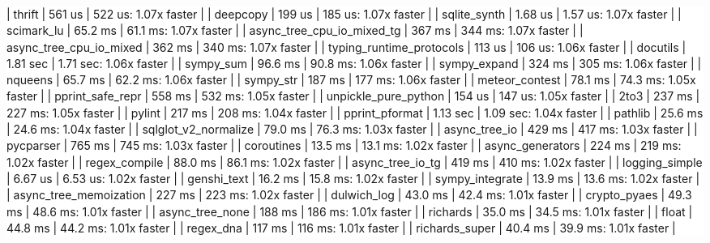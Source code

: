| thrift                     | 561 us      | 522 us: 1.07x faster   |
| deepcopy                   | 199 us      | 185 us: 1.07x faster   |
| sqlite_synth               | 1.68 us     | 1.57 us: 1.07x faster  |
| scimark_lu                 | 65.2 ms     | 61.1 ms: 1.07x faster  |
| async_tree_cpu_io_mixed_tg | 367 ms      | 344 ms: 1.07x faster   |
| async_tree_cpu_io_mixed    | 362 ms      | 340 ms: 1.07x faster   |
| typing_runtime_protocols   | 113 us      | 106 us: 1.06x faster   |
| docutils                   | 1.81 sec    | 1.71 sec: 1.06x faster |
| sympy_sum                  | 96.6 ms     | 90.8 ms: 1.06x faster  |
| sympy_expand               | 324 ms      | 305 ms: 1.06x faster   |
| nqueens                    | 65.7 ms     | 62.2 ms: 1.06x faster  |
| sympy_str                  | 187 ms      | 177 ms: 1.06x faster   |
| meteor_contest             | 78.1 ms     | 74.3 ms: 1.05x faster  |
| pprint_safe_repr           | 558 ms      | 532 ms: 1.05x faster   |
| unpickle_pure_python       | 154 us      | 147 us: 1.05x faster   |
| 2to3                       | 237 ms      | 227 ms: 1.05x faster   |
| pylint                     | 217 ms      | 208 ms: 1.04x faster   |
| pprint_pformat             | 1.13 sec    | 1.09 sec: 1.04x faster |
| pathlib                    | 25.6 ms     | 24.6 ms: 1.04x faster  |
| sqlglot_v2_normalize       | 79.0 ms     | 76.3 ms: 1.03x faster  |
| async_tree_io              | 429 ms      | 417 ms: 1.03x faster   |
| pycparser                  | 765 ms      | 745 ms: 1.03x faster   |
| coroutines                 | 13.5 ms     | 13.1 ms: 1.02x faster  |
| async_generators           | 224 ms      | 219 ms: 1.02x faster   |
| regex_compile              | 88.0 ms     | 86.1 ms: 1.02x faster  |
| async_tree_io_tg           | 419 ms      | 410 ms: 1.02x faster   |
| logging_simple             | 6.67 us     | 6.53 us: 1.02x faster  |
| genshi_text                | 16.2 ms     | 15.8 ms: 1.02x faster  |
| sympy_integrate            | 13.9 ms     | 13.6 ms: 1.02x faster  |
| async_tree_memoization     | 227 ms      | 223 ms: 1.02x faster   |
| dulwich_log                | 43.0 ms     | 42.4 ms: 1.01x faster  |
| crypto_pyaes               | 49.3 ms     | 48.6 ms: 1.01x faster  |
| async_tree_none            | 188 ms      | 186 ms: 1.01x faster   |
| richards                   | 35.0 ms     | 34.5 ms: 1.01x faster  |
| float                      | 44.8 ms     | 44.2 ms: 1.01x faster  |
| regex_dna                  | 117 ms      | 116 ms: 1.01x faster   |
| richards_super             | 40.4 ms     | 39.9 ms: 1.01x faster  |